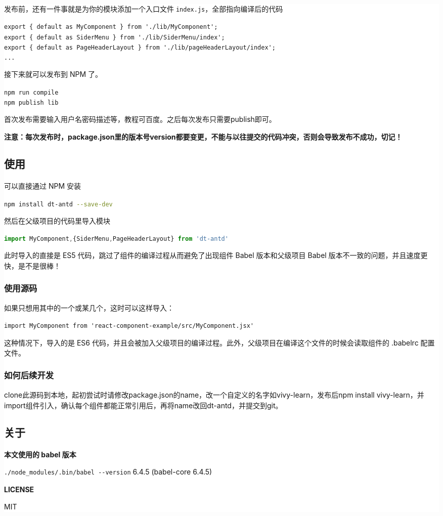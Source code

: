 发布前，还有一件事就是为你的模块添加一个入口文件 `index.js`，全部指向编译后的代码

```
export { default as MyComponent } from './lib/MyComponent';
export { default as SiderMenu } from './lib/SiderMenu/index';
export { default as PageHeaderLayout } from './lib/pageHeaderLayout/index';
...
```

接下来就可以发布到 NPM 了。

```sh
npm run compile
npm publish lib
```
首次发布需要输入用户名密码描述等，教程可百度。之后每次发布只需要publish即可。

**注意：每次发布时，package.json里的版本号version都要变更，不能与以往提交的代码冲突，否则会导致发布不成功，切记！**

## 使用

可以直接通过 NPM 安装

```sh
npm install dt-antd --save-dev
```

然后在父级项目的代码里导入模块

```js
import MyComponent,{SiderMenu,PageHeaderLayout} from 'dt-antd'
```

此时导入的直接是 ES5 代码，跳过了组件的编译过程从而避免了出现组件 Babel 版本和父级项目 Babel 版本不一致的问题，并且速度更快，是不是很棒！

### 使用源码

如果只想用其中的一个或某几个，这时可以这样导入：

```
import MyComponent from 'react-component-example/src/MyComponent.jsx'
```

这种情况下，导入的是 ES6 代码，并且会被加入父级项目的编译过程。此外，父级项目在编译这个文件的时候会读取组件的 .babelrc 配置文件。

### 如何后续开发

clone此源码到本地，起初尝试时请修改package.json的name，改一个自定义的名字如vivy-learn，发布后npm install vivy-learn，并import组件引入，确认每个组件都能正常引用后，再将name改回dt-antd，并提交到git。


## 关于

**本文使用的 babel 版本**

`./node_modules/.bin/babel --version` 6.4.5 (babel-core 6.4.5)

**LICENSE**

MIT

